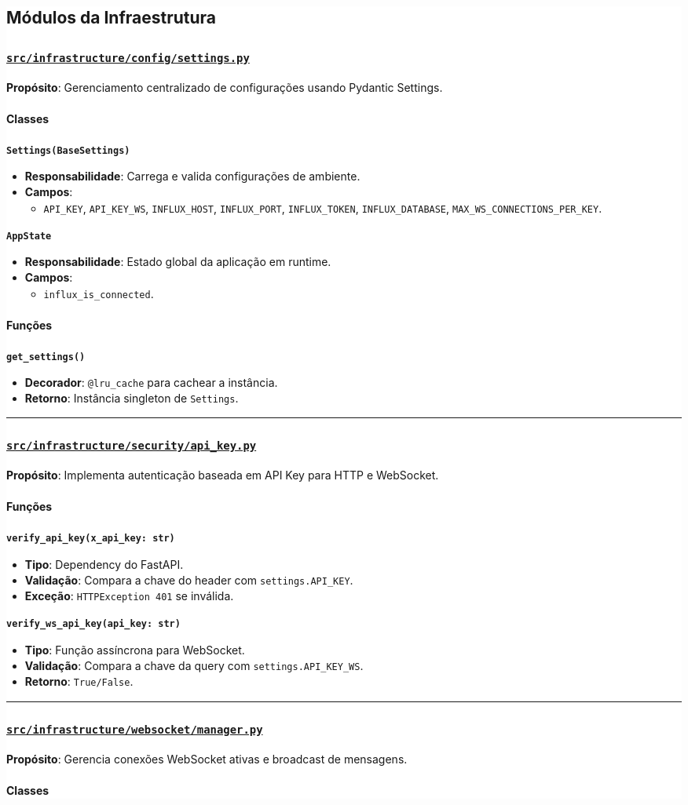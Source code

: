 
## Módulos da Infraestrutura

### [`src/infrastructure/config/settings.py`](./src/infrastructure/config/settings.py)

**Propósito**: Gerenciamento centralizado de configurações usando Pydantic Settings.

#### Classes

**`Settings(BaseSettings)`**
- **Responsabilidade**: Carrega e valida configurações de ambiente.
- **Campos**:
  - `API_KEY`, `API_KEY_WS`, `INFLUX_HOST`, `INFLUX_PORT`, `INFLUX_TOKEN`, `INFLUX_DATABASE`, `MAX_WS_CONNECTIONS_PER_KEY`.

**`AppState`**
- **Responsabilidade**: Estado global da aplicação em runtime.
- **Campos**:
  - `influx_is_connected`.

#### Funções

**`get_settings()`**
- **Decorador**: `@lru_cache` para cachear a instância.
- **Retorno**: Instância singleton de `Settings`.

---

### [`src/infrastructure/security/api_key.py`](./src/infrastructure/security/api_key.py)

**Propósito**: Implementa autenticação baseada em API Key para HTTP e WebSocket.

#### Funções

**`verify_api_key(x_api_key: str)`**
- **Tipo**: Dependency do FastAPI.
- **Validação**: Compara a chave do header com `settings.API_KEY`.
- **Exceção**: `HTTPException 401` se inválida.

**`verify_ws_api_key(api_key: str)`**
- **Tipo**: Função assíncrona para WebSocket.
- **Validação**: Compara a chave da query com `settings.API_KEY_WS`.
- **Retorno**: `True/False`.

---

### [`src/infrastructure/websocket/manager.py`](./src/infrastructure/websocket/manager.py)

**Propósito**: Gerencia conexões WebSocket ativas e broadcast de mensagens.

#### Classes
